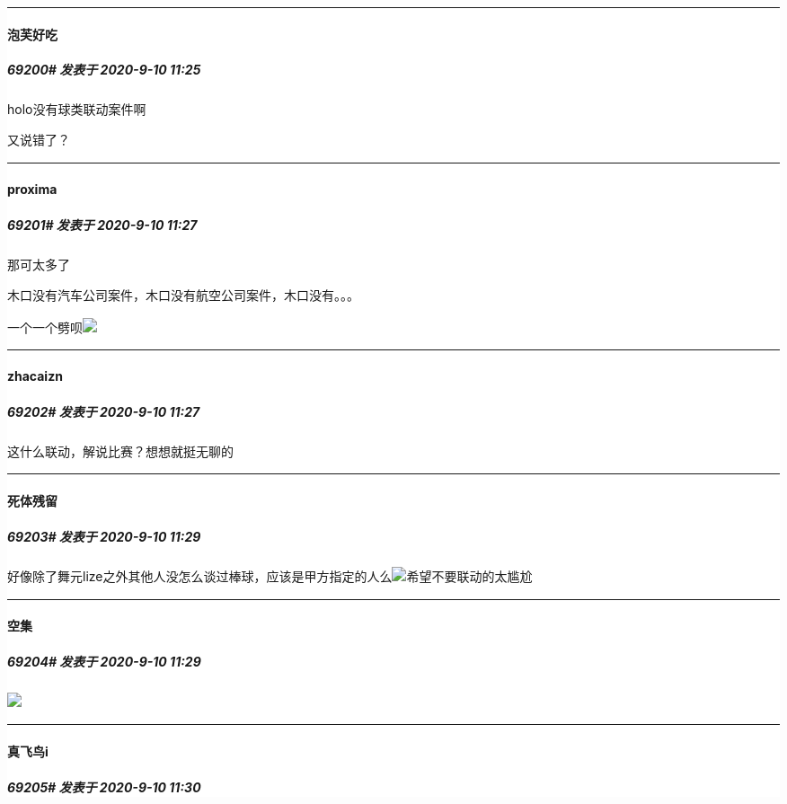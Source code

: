 *****

####  泡芙好吃  
##### 69200#       发表于 2020-9-10 11:25


holo没有球类联动案件啊

又说错了？


*****

####  proxima  
##### 69201#       发表于 2020-9-10 11:27


那可太多了

木口没有汽车公司案件，木口没有航空公司案件，木口没有。。。


一个一个劈呗<img src="https://static.saraba1st.com/image/smiley/face2017/067.png" referrerpolicy="no-referrer">


*****

####  zhacaizn  
##### 69202#       发表于 2020-9-10 11:27


这什么联动，解说比赛？想想就挺无聊的


*****

####  死体残留  
##### 69203#       发表于 2020-9-10 11:29


好像除了舞元lize之外其他人没怎么谈过棒球，应该是甲方指定的人么<img src="https://static.saraba1st.com/image/smiley/face2017/003.png" referrerpolicy="no-referrer">希望不要联动的太尴尬


*****

####  空集  
##### 69204#       发表于 2020-9-10 11:29


<img src="https://static.saraba1st.com/image/smiley/face2017/067.png" referrerpolicy="no-referrer">


*****

####  真飞鸟i  
##### 69205#       发表于 2020-9-10 11:30


